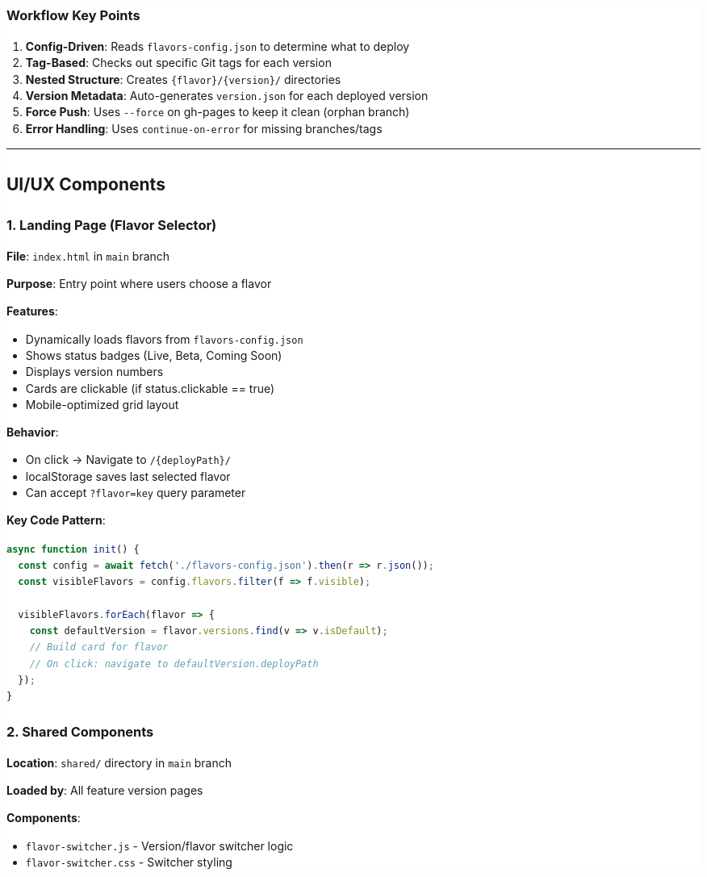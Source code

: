 ### Workflow Key Points

1. **Config-Driven**: Reads `flavors-config.json` to determine what to deploy
2. **Tag-Based**: Checks out specific Git tags for each version
3. **Nested Structure**: Creates `{flavor}/{version}/` directories
4. **Version Metadata**: Auto-generates `version.json` for each deployed version
5. **Force Push**: Uses `--force` on gh-pages to keep it clean (orphan branch)
6. **Error Handling**: Uses `continue-on-error` for missing branches/tags

---

## UI/UX Components

### 1. Landing Page (Flavor Selector)

**File**: `index.html` in `main` branch

**Purpose**: Entry point where users choose a flavor

**Features**:
- Dynamically loads flavors from `flavors-config.json`
- Shows status badges (Live, Beta, Coming Soon)
- Displays version numbers
- Cards are clickable (if status.clickable == true)
- Mobile-optimized grid layout

**Behavior**:
- On click → Navigate to `/{deployPath}/`
- localStorage saves last selected flavor
- Can accept `?flavor=key` query parameter

**Key Code Pattern**:
```javascript
async function init() {
  const config = await fetch('./flavors-config.json').then(r => r.json());
  const visibleFlavors = config.flavors.filter(f => f.visible);
  
  visibleFlavors.forEach(flavor => {
    const defaultVersion = flavor.versions.find(v => v.isDefault);
    // Build card for flavor
    // On click: navigate to defaultVersion.deployPath
  });
}
```

### 2. Shared Components

**Location**: `shared/` directory in `main` branch

**Loaded by**: All feature version pages

**Components**:
- `flavor-switcher.js` - Version/flavor switcher logic
- `flavor-switcher.css` - Switcher styling
